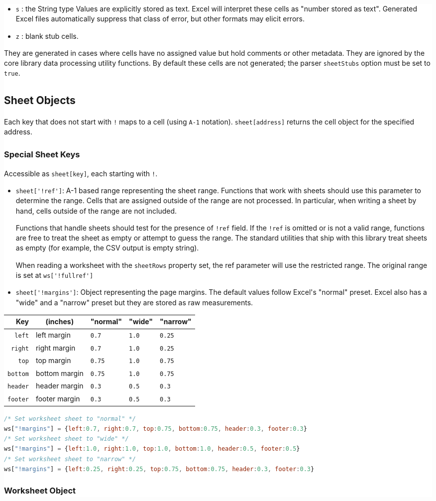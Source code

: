 + `s` : the String type
Values are explicitly stored as text. Excel will interpret these cells as "number stored as text". Generated Excel files automatically suppress that class of error, but other formats may elicit errors.

+ `z` : blank stub cells.

They are generated in cases where cells have no assigned value but hold comments or other metadata. They are ignored by the core library data processing utility functions. By default these cells are not generated; the parser `sheetStubs` option must be set to `true`.


## Sheet Objects

Each key that does not start with `!` maps to a cell (using `A-1` notation). `sheet[address]` returns the cell object for the specified address.

### Special Sheet Keys

Accessible as `sheet[key]`, each starting with `!`.

+ `sheet['!ref']`: A-1 based range representing the sheet range. Functions that work with sheets should use this parameter to determine the range. Cells that are assigned outside of the range are not processed.  In particular, when writing a sheet by hand, cells outside of the range are not included.

  Functions that handle sheets should test for the presence of `!ref` field. If the `!ref` is omitted or is not a valid range, functions are free to treat
  the sheet as empty or attempt to guess the range. The standard utilities that ship with this library treat sheets as empty (for example, the CSV output is empty string).

  When reading a worksheet with the `sheetRows` property set, the ref parameter
  will use the restricted range.  The original range is set at `ws['!fullref']`

+ `sheet['!margins']`: Object representing the page margins. The default values follow Excel's "normal" preset. Excel also has a "wide" and a "narrow" preset but they are stored as raw measurements.

Key      | (inches)      | "normal" | "wide" |"narrow"
--------:| ------------- |:-------- |:------ |:------
`left`   | left margin   | `0.7`    | `1.0`  | `0.25`
`right`  | right margin  | `0.7`    | `1.0`  | `0.25`
`top`    | top margin    | `0.75`   | `1.0`  | `0.75`
`bottom` | bottom margin | `0.75`   | `1.0`  | `0.75`
`header` | header margin | `0.3`    | `0.5`  | `0.3`
`footer` | footer margin | `0.3`    | `0.5`  | `0.3`

```js
/* Set worksheet sheet to "normal" */
ws["!margins"] = {left:0.7, right:0.7, top:0.75, bottom:0.75, header:0.3, footer:0.3}
/* Set worksheet sheet to "wide" */
ws["!margins"] = {left:1.0, right:1.0, top:1.0, bottom:1.0, header:0.5, footer:0.5}
/* Set worksheet sheet to "narrow" */
ws["!margins"] = {left:0.25, right:0.25, top:0.75, bottom:0.75, header:0.3, footer:0.3}
```

### Worksheet Object
